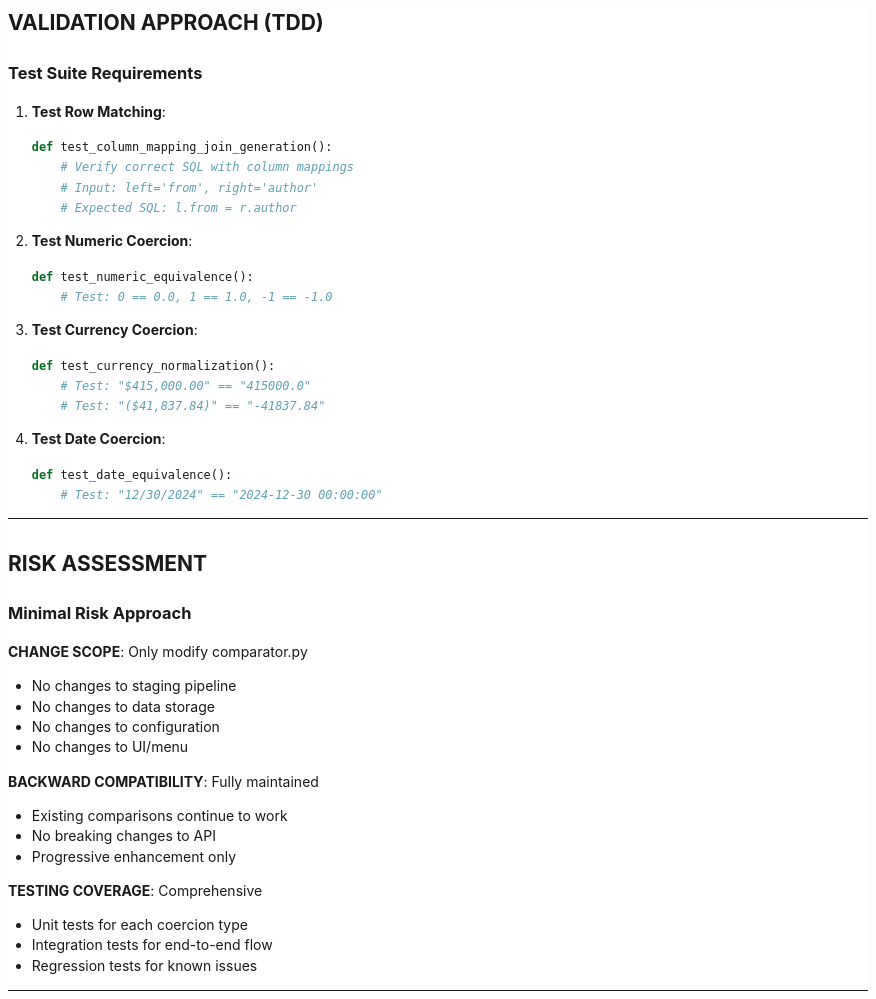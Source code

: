 ## VALIDATION APPROACH (TDD)

### Test Suite Requirements

1. **Test Row Matching**:
   ```python
   def test_column_mapping_join_generation():
       # Verify correct SQL with column mappings
       # Input: left='from', right='author' 
       # Expected SQL: l.from = r.author
   ```

2. **Test Numeric Coercion**:
   ```python
   def test_numeric_equivalence():
       # Test: 0 == 0.0, 1 == 1.0, -1 == -1.0
   ```

3. **Test Currency Coercion**:
   ```python
   def test_currency_normalization():
       # Test: "$415,000.00" == "415000.0"
       # Test: "($41,837.84)" == "-41837.84"
   ```

4. **Test Date Coercion**:
   ```python
   def test_date_equivalence():
       # Test: "12/30/2024" == "2024-12-30 00:00:00"
   ```

---

## RISK ASSESSMENT

### Minimal Risk Approach

**CHANGE SCOPE**: Only modify comparator.py
- No changes to staging pipeline
- No changes to data storage
- No changes to configuration
- No changes to UI/menu

**BACKWARD COMPATIBILITY**: Fully maintained
- Existing comparisons continue to work
- No breaking changes to API
- Progressive enhancement only

**TESTING COVERAGE**: Comprehensive
- Unit tests for each coercion type
- Integration tests for end-to-end flow
- Regression tests for known issues

---
